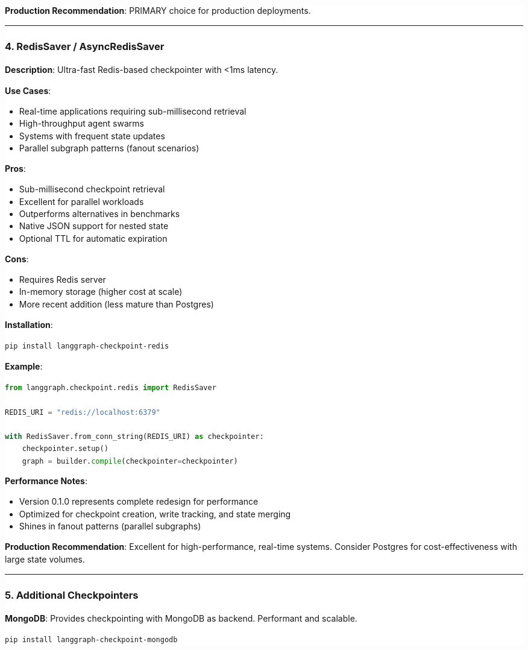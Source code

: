 **Production Recommendation**: PRIMARY choice for production deployments.

---

### 4. RedisSaver / AsyncRedisSaver

**Description**: Ultra-fast Redis-based checkpointer with <1ms latency.

**Use Cases**:
- Real-time applications requiring sub-millisecond retrieval
- High-throughput agent swarms
- Systems with frequent state updates
- Parallel subgraph patterns (fanout scenarios)

**Pros**:
- Sub-millisecond checkpoint retrieval
- Excellent for parallel workloads
- Outperforms alternatives in benchmarks
- Native JSON support for nested state
- Optional TTL for automatic expiration

**Cons**:
- Requires Redis server
- In-memory storage (higher cost at scale)
- More recent addition (less mature than Postgres)

**Installation**:
```bash
pip install langgraph-checkpoint-redis
```

**Example**:
```python
from langgraph.checkpoint.redis import RedisSaver

REDIS_URI = "redis://localhost:6379"

with RedisSaver.from_conn_string(REDIS_URI) as checkpointer:
    checkpointer.setup()
    graph = builder.compile(checkpointer=checkpointer)
```

**Performance Notes**:
- Version 0.1.0 represents complete redesign for performance
- Optimized for checkpoint creation, write tracking, and state merging
- Shines in fanout patterns (parallel subgraphs)

**Production Recommendation**: Excellent for high-performance, real-time systems. Consider Postgres for cost-effectiveness with large state volumes.

---

### 5. Additional Checkpointers

**MongoDB**: Provides checkpointing with MongoDB as backend. Performant and scalable.
```bash
pip install langgraph-checkpoint-mongodb
```

